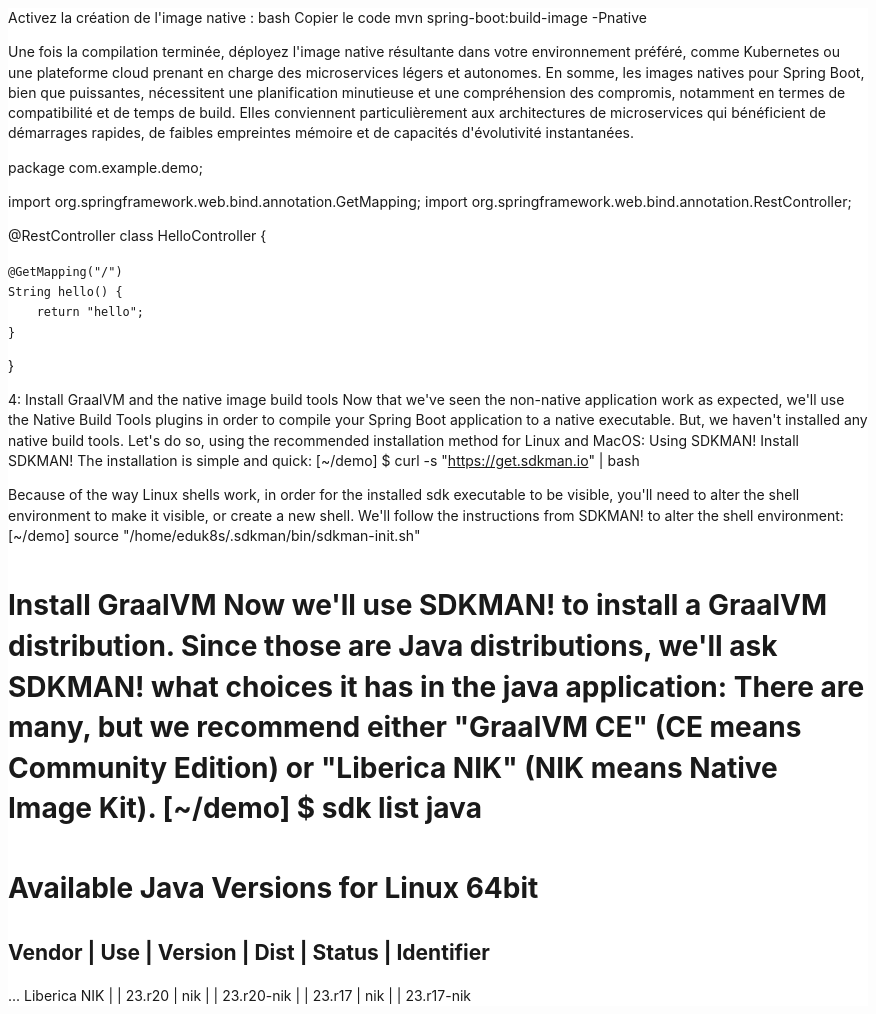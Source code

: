 
Activez la création de l'image native :
bash
Copier le code
mvn spring-boot:build-image -Pnative


Une fois la compilation terminée, déployez l'image native résultante dans votre environnement préféré, comme Kubernetes ou une plateforme cloud prenant en charge des microservices légers et autonomes.
En somme, les images natives pour Spring Boot, bien que puissantes, nécessitent une planification minutieuse et une compréhension des compromis, notamment en termes de compatibilité et de temps de build. Elles conviennent particulièrement aux architectures de microservices qui bénéficient de démarrages rapides, de faibles empreintes mémoire et de capacités d'évolutivité instantanées.


package com.example.demo;

import org.springframework.web.bind.annotation.GetMapping;
import org.springframework.web.bind.annotation.RestController;

@RestController
class HelloController {

    @GetMapping("/")
    String hello() {
        return "hello";
    }
}


4: Install GraalVM and the native image build tools
Now that we've seen the non-native application work as expected, we'll use the Native Build Tools plugins in order to compile your Spring Boot application to a native executable.
But, we haven't installed any native build tools. Let's do so, using the recommended installation method for Linux and MacOS: Using SDKMAN!
Install SDKMAN!
The installation is simple and quick:
[~/demo] $ curl -s "https://get.sdkman.io" | bash

Because of the way Linux shells work, in order for the installed sdk executable to be visible, you'll need to alter the shell environment to make it visible, or create a new shell. We'll follow the instructions from SDKMAN! to alter the shell environment:
[~/demo] source "/home/eduk8s/.sdkman/bin/sdkman-init.sh"

Install GraalVM
Now we'll use SDKMAN! to install a GraalVM distribution. Since those are Java distributions, we'll ask SDKMAN! what choices it has in the java application: There are many, but we recommend either "GraalVM CE" (CE means Community Edition) or "Liberica NIK" (NIK means Native Image Kit).
[~/demo] $ sdk list java
================================================================================
Available Java Versions for Linux 64bit
================================================================================
 Vendor        | Use | Version      | Dist    | Status     | Identifier
--------------------------------------------------------------------------------
 ...
 Liberica NIK  |     | 23.r20       | nik     |            | 23.r20-nik
               |     | 23.r17       | nik     |            | 23.r17-nik
